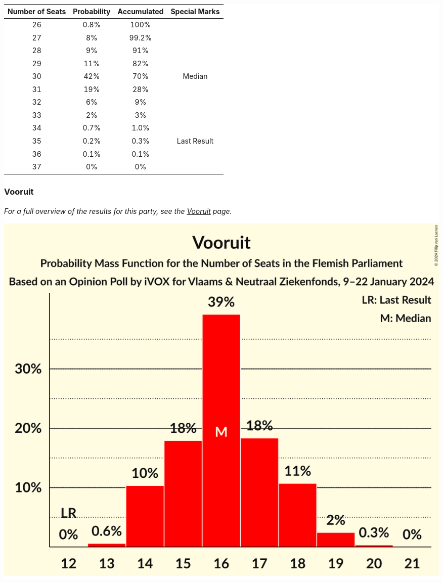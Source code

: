 | Number of Seats | Probability | Accumulated | Special Marks |
|:---------------:|:-----------:|:-----------:|:-------------:|
| 26 | 0.8% | 100% |  |
| 27 | 8% | 99.2% |  |
| 28 | 9% | 91% |  |
| 29 | 11% | 82% |  |
| 30 | 42% | 70% | Median |
| 31 | 19% | 28% |  |
| 32 | 6% | 9% |  |
| 33 | 2% | 3% |  |
| 34 | 0.7% | 1.0% |  |
| 35 | 0.2% | 0.3% | Last Result |
| 36 | 0.1% | 0.1% |  |
| 37 | 0% | 0% |  |

### Vooruit

*For a full overview of the results for this party, see the [Vooruit](party-vooruit.html) page.*

![Graph with seats probability mass function not yet produced](2024-01-22-iVOX-seats-pmf-vooruit.png "Seats Probability Mass Function")

